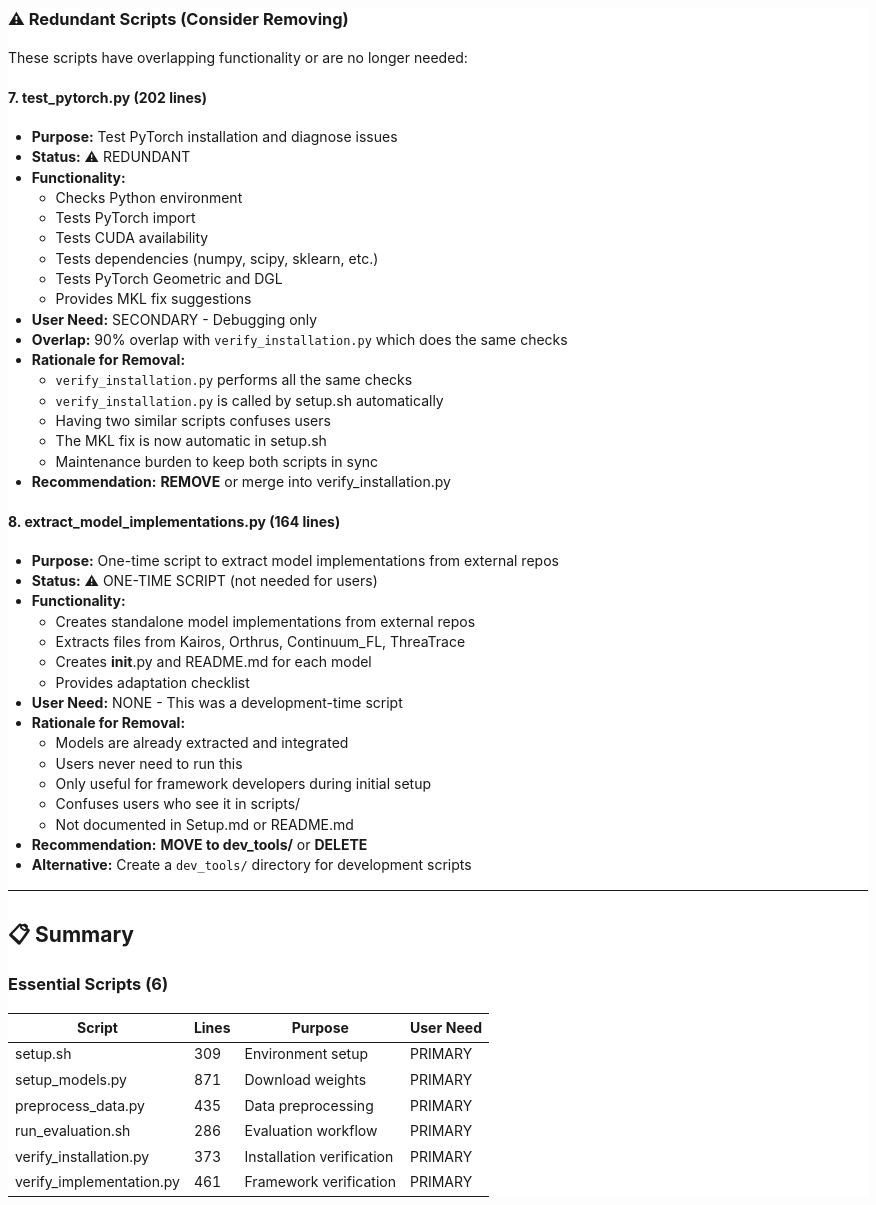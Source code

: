 ### ⚠️ Redundant Scripts (Consider Removing)

These scripts have overlapping functionality or are no longer needed:

#### 7. **test_pytorch.py** (202 lines)
- **Purpose:** Test PyTorch installation and diagnose issues
- **Status:** ⚠️ REDUNDANT
- **Functionality:**
  - Checks Python environment
  - Tests PyTorch import
  - Tests CUDA availability
  - Tests dependencies (numpy, scipy, sklearn, etc.)
  - Tests PyTorch Geometric and DGL
  - Provides MKL fix suggestions
- **User Need:** SECONDARY - Debugging only
- **Overlap:** 90% overlap with `verify_installation.py` which does the same checks
- **Rationale for Removal:**
  - `verify_installation.py` performs all the same checks
  - `verify_installation.py` is called by setup.sh automatically
  - Having two similar scripts confuses users
  - The MKL fix is now automatic in setup.sh
  - Maintenance burden to keep both scripts in sync
- **Recommendation:** **REMOVE** or merge into verify_installation.py

#### 8. **extract_model_implementations.py** (164 lines)
- **Purpose:** One-time script to extract model implementations from external repos
- **Status:** ⚠️ ONE-TIME SCRIPT (not needed for users)
- **Functionality:**
  - Creates standalone model implementations from external repos
  - Extracts files from Kairos, Orthrus, Continuum_FL, ThreaTrace
  - Creates __init__.py and README.md for each model
  - Provides adaptation checklist
- **User Need:** NONE - This was a development-time script
- **Rationale for Removal:**
  - Models are already extracted and integrated
  - Users never need to run this
  - Only useful for framework developers during initial setup
  - Confuses users who see it in scripts/
  - Not documented in Setup.md or README.md
- **Recommendation:** **MOVE to dev_tools/** or **DELETE**
- **Alternative:** Create a `dev_tools/` directory for development scripts

---

## 📋 Summary

### Essential Scripts (6)
| Script | Lines | Purpose | User Need |
|--------|-------|---------|-----------|
| setup.sh | 309 | Environment setup | PRIMARY |
| setup_models.py | 871 | Download weights | PRIMARY |
| preprocess_data.py | 435 | Data preprocessing | PRIMARY |
| run_evaluation.sh | 286 | Evaluation workflow | PRIMARY |
| verify_installation.py | 373 | Installation verification | PRIMARY |
| verify_implementation.py | 461 | Framework verification | PRIMARY |
